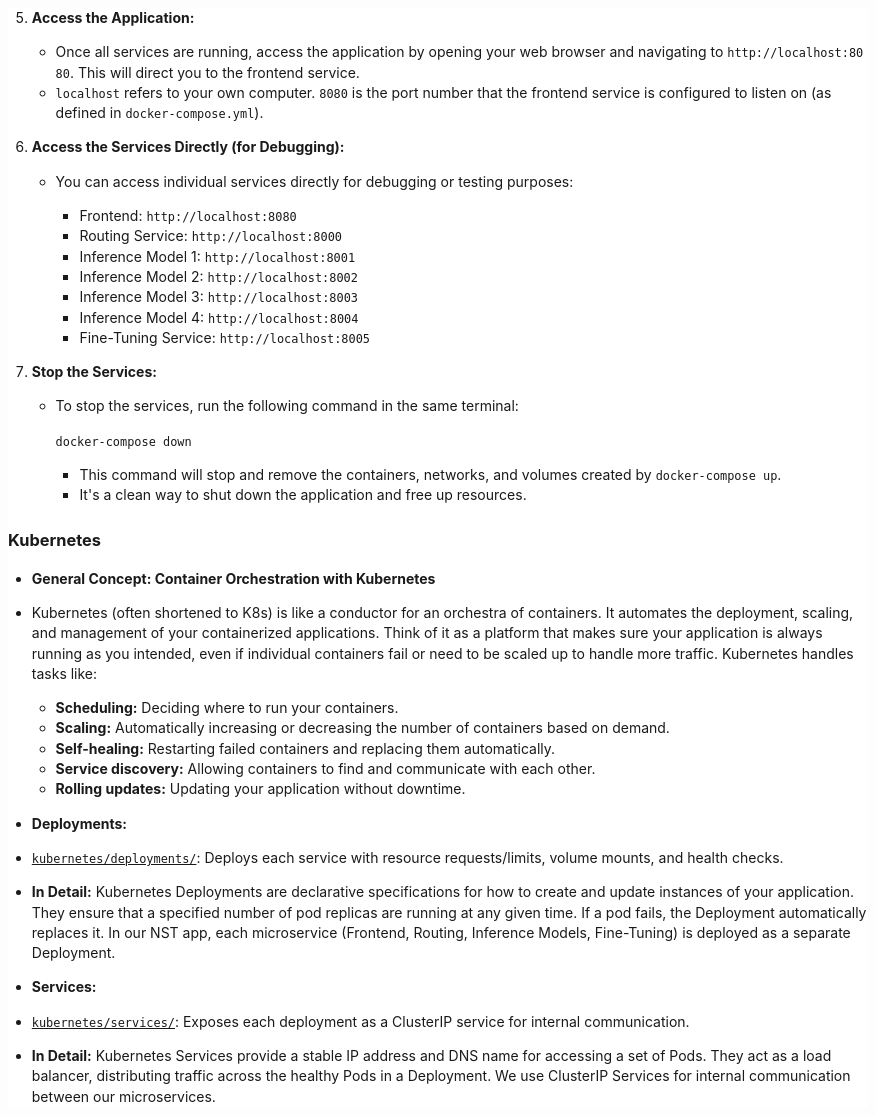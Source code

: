 5.  **Access the Application:**

    - Once all services are running, access the application by opening your web browser and navigating to `http://localhost:8080`. This will direct you to the frontend service.
    - `localhost` refers to your own computer. `8080` is the port number that the frontend service is configured to listen on (as defined in `docker-compose.yml`).

6.  **Access the Services Directly (for Debugging):**

    - You can access individual services directly for debugging or testing purposes:

      - Frontend: `http://localhost:8080`
      - Routing Service: `http://localhost:8000`
      - Inference Model 1: `http://localhost:8001`
      - Inference Model 2: `http://localhost:8002`
      - Inference Model 3: `http://localhost:8003`
      - Inference Model 4: `http://localhost:8004`
      - Fine-Tuning Service: `http://localhost:8005`

7.  **Stop the Services:**

    - To stop the services, run the following command in the same terminal:

      ```bash
      docker-compose down
      ```

      - This command will stop and remove the containers, networks, and volumes created by `docker-compose up`.
      - It's a clean way to shut down the application and free up resources.

### **Kubernetes**

- **General Concept: Container Orchestration with Kubernetes**

- Kubernetes (often shortened to K8s) is like a conductor for an orchestra of containers. It automates the deployment, scaling, and management of your containerized applications. Think of it as a platform that makes sure your application is always running as you intended, even if individual containers fail or need to be scaled up to handle more traffic. Kubernetes handles tasks like:

  - **Scheduling:** Deciding where to run your containers.
  - **Scaling:** Automatically increasing or decreasing the number of containers based on demand.
  - **Self-healing:** Restarting failed containers and replacing them automatically.
  - **Service discovery:** Allowing containers to find and communicate with each other.
  - **Rolling updates:** Updating your application without downtime.

- **Deployments:**

- [`kubernetes/deployments/`](kubernetes/deployments/): Deploys each service with resource requests/limits, volume mounts, and health checks.
- **In Detail:** Kubernetes Deployments are declarative specifications for how to create and update instances of your application. They ensure that a specified number of pod replicas are running at any given time. If a pod fails, the Deployment automatically replaces it. In our NST app, each microservice (Frontend, Routing, Inference Models, Fine-Tuning) is deployed as a separate Deployment.

- **Services:**

- [`kubernetes/services/`](kubernetes/services/): Exposes each deployment as a ClusterIP service for internal communication.
- **In Detail:** Kubernetes Services provide a stable IP address and DNS name for accessing a set of Pods. They act as a load balancer, distributing traffic across the healthy Pods in a Deployment. We use ClusterIP Services for internal communication between our microservices.
